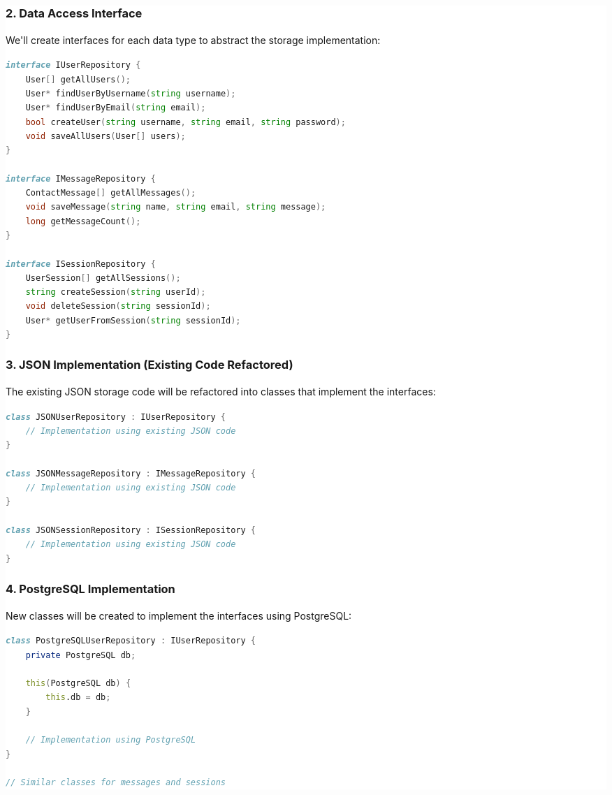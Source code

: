 ### 2. Data Access Interface

We'll create interfaces for each data type to abstract the storage implementation:

```d
interface IUserRepository {
    User[] getAllUsers();
    User* findUserByUsername(string username);
    User* findUserByEmail(string email);
    bool createUser(string username, string email, string password);
    void saveAllUsers(User[] users);
}

interface IMessageRepository {
    ContactMessage[] getAllMessages();
    void saveMessage(string name, string email, string message);
    long getMessageCount();
}

interface ISessionRepository {
    UserSession[] getAllSessions();
    string createSession(string userId);
    void deleteSession(string sessionId);
    User* getUserFromSession(string sessionId);
}
```

### 3. JSON Implementation (Existing Code Refactored)

The existing JSON storage code will be refactored into classes that implement the interfaces:

```d
class JSONUserRepository : IUserRepository {
    // Implementation using existing JSON code
}

class JSONMessageRepository : IMessageRepository {
    // Implementation using existing JSON code
}

class JSONSessionRepository : ISessionRepository {
    // Implementation using existing JSON code
}
```

### 4. PostgreSQL Implementation

New classes will be created to implement the interfaces using PostgreSQL:

```d
class PostgreSQLUserRepository : IUserRepository {
    private PostgreSQL db;
    
    this(PostgreSQL db) {
        this.db = db;
    }
    
    // Implementation using PostgreSQL
}

// Similar classes for messages and sessions
```
